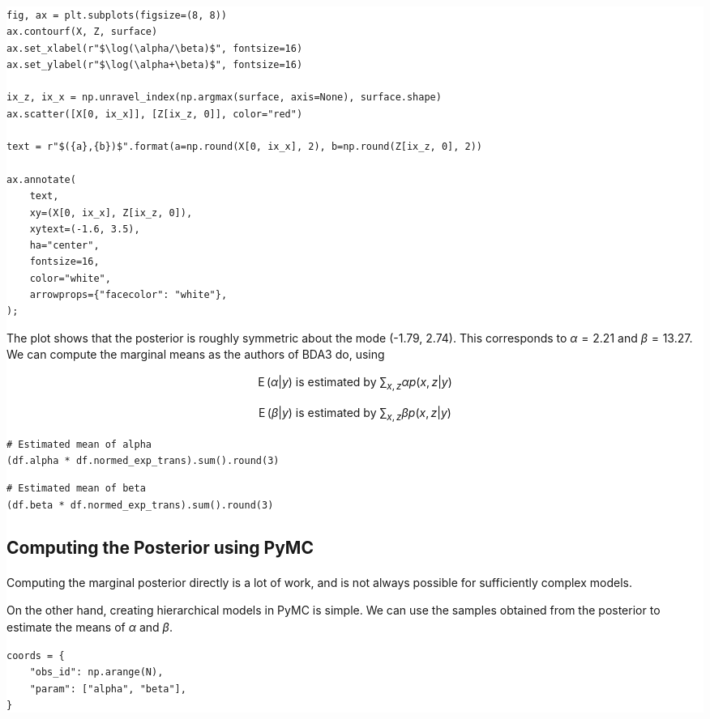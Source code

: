 ```{code-cell} ipython3
fig, ax = plt.subplots(figsize=(8, 8))
ax.contourf(X, Z, surface)
ax.set_xlabel(r"$\log(\alpha/\beta)$", fontsize=16)
ax.set_ylabel(r"$\log(\alpha+\beta)$", fontsize=16)

ix_z, ix_x = np.unravel_index(np.argmax(surface, axis=None), surface.shape)
ax.scatter([X[0, ix_x]], [Z[ix_z, 0]], color="red")

text = r"$({a},{b})$".format(a=np.round(X[0, ix_x], 2), b=np.round(Z[ix_z, 0], 2))

ax.annotate(
    text,
    xy=(X[0, ix_x], Z[ix_z, 0]),
    xytext=(-1.6, 3.5),
    ha="center",
    fontsize=16,
    color="white",
    arrowprops={"facecolor": "white"},
);
```

The plot shows that the posterior is roughly symmetric about the mode (-1.79, 2.74). This corresponds to $\alpha = 2.21$ and $\beta = 13.27$. We can compute the marginal means as the authors of BDA3 do, using

$$ \operatorname{E}(\alpha \lvert y) \text{   is estimated by   }
\sum_{x,z} \alpha p(x,z\lvert y) $$

$$ \operatorname{E}(\beta \lvert y) \text{   is estimated by   }
\sum_{x,z} \beta p(x,z\lvert y) $$

```{code-cell} ipython3
# Estimated mean of alpha
(df.alpha * df.normed_exp_trans).sum().round(3)
```

```{code-cell} ipython3
# Estimated mean of beta
(df.beta * df.normed_exp_trans).sum().round(3)
```

## Computing the Posterior using PyMC

Computing the marginal posterior directly is a lot of work, and is not always possible for sufficiently complex models. 

On the other hand, creating hierarchical models in PyMC is simple.  We can use the samples obtained from the posterior to estimate the means of $\alpha$ and $\beta$.

```{code-cell} ipython3
coords = {
    "obs_id": np.arange(N),
    "param": ["alpha", "beta"],
}
```
